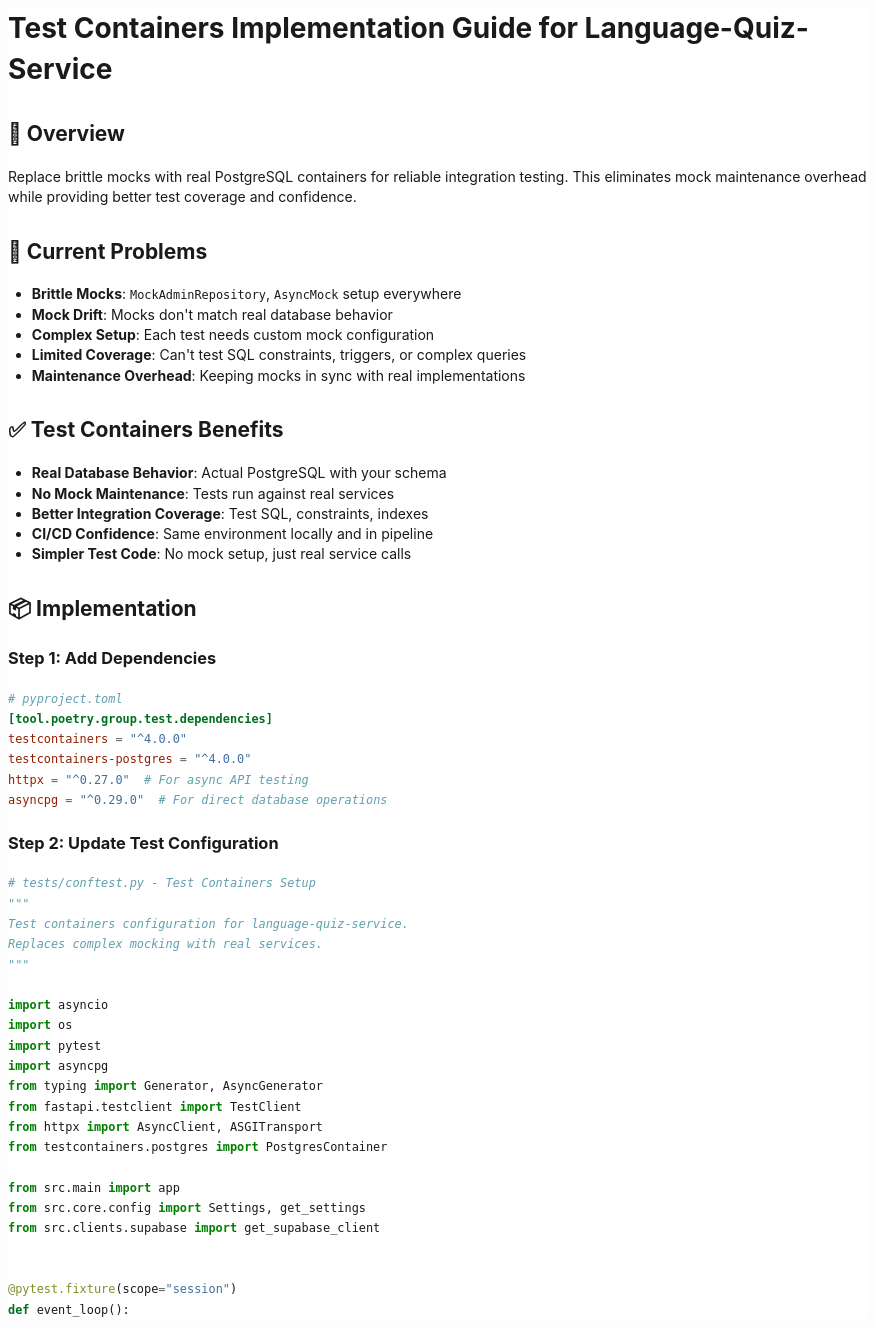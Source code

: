 # Test Containers Implementation Guide for Language-Quiz-Service

## 🎯 Overview

Replace brittle mocks with real PostgreSQL containers for reliable integration testing. This eliminates mock maintenance overhead while providing better test coverage and confidence.

## 🚨 Current Problems

- **Brittle Mocks**: `MockAdminRepository`, `AsyncMock` setup everywhere
- **Mock Drift**: Mocks don't match real database behavior  
- **Complex Setup**: Each test needs custom mock configuration
- **Limited Coverage**: Can't test SQL constraints, triggers, or complex queries
- **Maintenance Overhead**: Keeping mocks in sync with real implementations

## ✅ Test Containers Benefits

- **Real Database Behavior**: Actual PostgreSQL with your schema
- **No Mock Maintenance**: Tests run against real services
- **Better Integration Coverage**: Test SQL, constraints, indexes
- **CI/CD Confidence**: Same environment locally and in pipeline
- **Simpler Test Code**: No mock setup, just real service calls

## 📦 Implementation

### Step 1: Add Dependencies

```toml
# pyproject.toml
[tool.poetry.group.test.dependencies]
testcontainers = "^4.0.0"
testcontainers-postgres = "^4.0.0"
httpx = "^0.27.0"  # For async API testing
asyncpg = "^0.29.0"  # For direct database operations
```

### Step 2: Update Test Configuration

```python
# tests/conftest.py - Test Containers Setup
"""
Test containers configuration for language-quiz-service.
Replaces complex mocking with real services.
"""

import asyncio
import os
import pytest
import asyncpg
from typing import Generator, AsyncGenerator
from fastapi.testclient import TestClient
from httpx import AsyncClient, ASGITransport
from testcontainers.postgres import PostgresContainer

from src.main import app
from src.core.config import Settings, get_settings
from src.clients.supabase import get_supabase_client


@pytest.fixture(scope="session")
def event_loop():
```